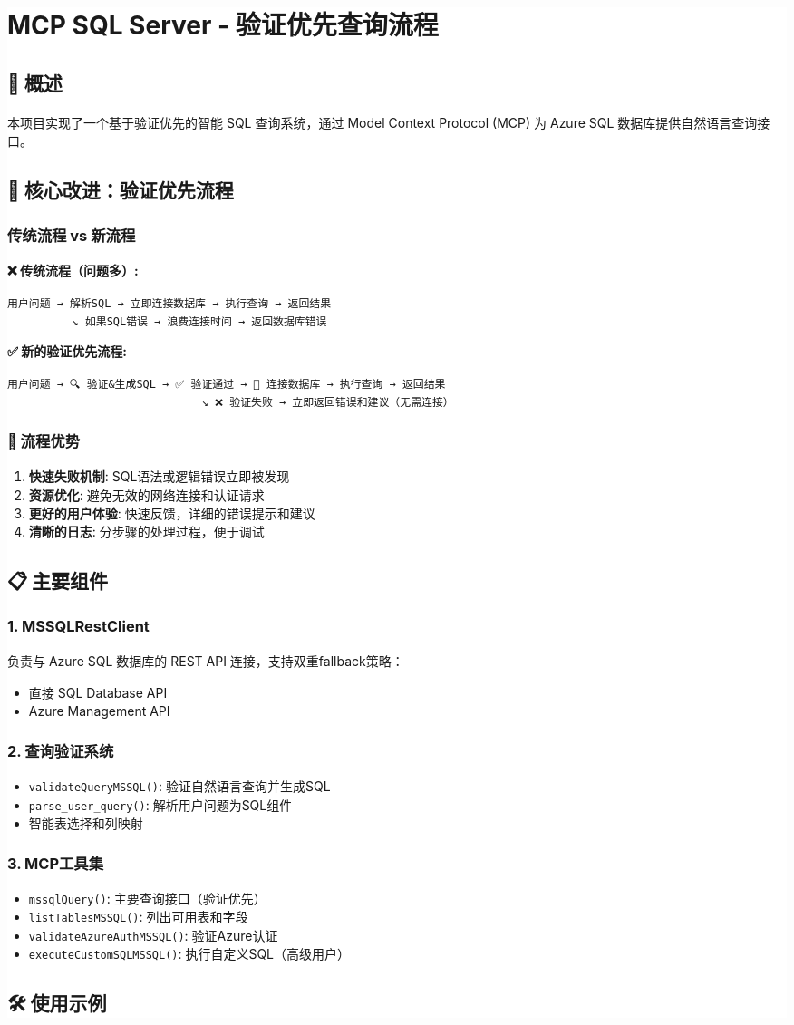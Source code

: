# MCP SQL Server - 验证优先查询流程

## 🎯 概述

本项目实现了一个基于验证优先的智能 SQL 查询系统，通过 Model Context Protocol (MCP) 为 Azure SQL 数据库提供自然语言查询接口。

## 🔄 核心改进：验证优先流程

### 传统流程 vs 新流程

**❌ 传统流程（问题多）:**
```
用户问题 → 解析SQL → 立即连接数据库 → 执行查询 → 返回结果
          ↘ 如果SQL错误 → 浪费连接时间 → 返回数据库错误
```

**✅ 新的验证优先流程:**
```
用户问题 → 🔍 验证&生成SQL → ✅ 验证通过 → 🔗 连接数据库 → 执行查询 → 返回结果
                              ↘ ❌ 验证失败 → 立即返回错误和建议（无需连接）
```

### 🚀 流程优势

1. **快速失败机制**: SQL语法或逻辑错误立即被发现
2. **资源优化**: 避免无效的网络连接和认证请求
3. **更好的用户体验**: 快速反馈，详细的错误提示和建议
4. **清晰的日志**: 分步骤的处理过程，便于调试

## 📋 主要组件

### 1. MSSQLRestClient
负责与 Azure SQL 数据库的 REST API 连接，支持双重fallback策略：
- 直接 SQL Database API
- Azure Management API

### 2. 查询验证系统
- `validateQueryMSSQL()`: 验证自然语言查询并生成SQL
- `parse_user_query()`: 解析用户问题为SQL组件
- 智能表选择和列映射

### 3. MCP工具集
- `mssqlQuery()`: 主要查询接口（验证优先）
- `listTablesMSSQL()`: 列出可用表和字段
- `validateAzureAuthMSSQL()`: 验证Azure认证
- `executeCustomSQLMSSQL()`: 执行自定义SQL（高级用户）

## 🛠️ 使用示例
